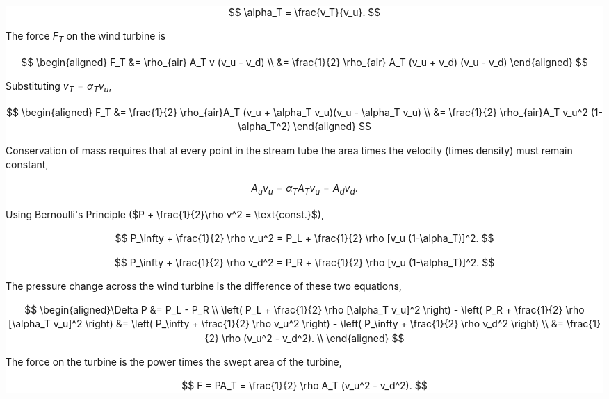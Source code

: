 $$
\alpha_T = \frac{v_T}{v_u}.
$$

The force $F_T$ on the wind turbine is

$$
\begin{aligned}
F_T &= \rho_{air} A_T v (v_u - v_d) \\
&= \frac{1}{2} \rho_{air} A_T (v_u + v_d) (v_u - v_d)
\end{aligned}
$$

Substituting $v_T = \alpha_T v_u$,

$$
\begin{aligned}
F_T &= \frac{1}{2} \rho_{air}A_T (v_u + \alpha_T v_u)(v_u - \alpha_T v_u) \\
&= \frac{1}{2} \rho_{air}A_T v_u^2 (1-\alpha_T^2)
\end{aligned}
$$

Conservation of mass requires that at every point in the stream tube the area times the velocity (times density) must remain constant,

$$
A_u v_u = \alpha_T A_T v_u = A_d v_d.
$$

Using Bernoulli's Principle ($P + \frac{1}{2}\rho v^2 = \text{const.}$),

$$
P_\infty + \frac{1}{2} \rho v_u^2 = P_L + \frac{1}{2} \rho [v_u (1-\alpha_T)]^2.
$$

$$
P_\infty + \frac{1}{2} \rho v_d^2 = P_R + \frac{1}{2} \rho [v_u (1-\alpha_T)]^2.
$$

The pressure change across the wind turbine is the difference of these two equations,

$$
\begin{aligned}\Delta P &= P_L - P_R \\
\left( P_L + \frac{1}{2} \rho [\alpha_T v_u]^2 \right) - \left( P_R + \frac{1}{2} \rho [\alpha_T v_u]^2 \right)
&= \left( P_\infty + \frac{1}{2} \rho v_u^2 \right) - \left( P_\infty + \frac{1}{2} \rho v_d^2 \right) \\
&= \frac{1}{2} \rho (v_u^2 - v_d^2). \\
\end{aligned}
$$

The force on the turbine is the power times the swept area of the turbine,

$$
F = PA_T = \frac{1}{2} \rho A_T (v_u^2 - v_d^2).
$$
